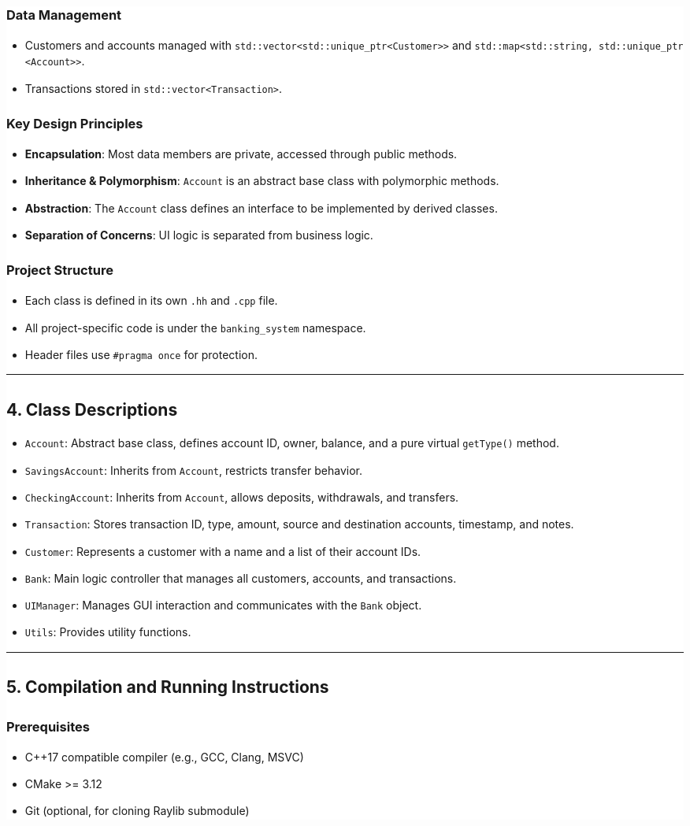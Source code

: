 ### Data Management

- Customers and accounts managed with `std::vector<std::unique_ptr<Customer>>` and `std::map<std::string, std::unique_ptr<Account>>`.

- Transactions stored in `std::vector<Transaction>`.

### Key Design Principles

- **Encapsulation**: Most data members are private, accessed through public methods.

- **Inheritance & Polymorphism**: `Account` is an abstract base class with polymorphic methods.

- **Abstraction**: The `Account` class defines an interface to be implemented by derived classes.

- **Separation of Concerns**: UI logic is separated from business logic.

### Project Structure

- Each class is defined in its own `.hh` and `.cpp` file.

- All project-specific code is under the `banking_system` namespace.

- Header files use `#pragma once` for protection.

---

## 4. Class Descriptions

- `Account`: Abstract base class, defines account ID, owner, balance, and a pure virtual `getType()` method.

- `SavingsAccount`: Inherits from `Account`, restricts transfer behavior.

- `CheckingAccount`: Inherits from `Account`, allows deposits, withdrawals, and transfers.

- `Transaction`: Stores transaction ID, type, amount, source and destination accounts, timestamp, and notes.

- `Customer`: Represents a customer with a name and a list of their account IDs.

- `Bank`: Main logic controller that manages all customers, accounts, and transactions.

- `UIManager`: Manages GUI interaction and communicates with the `Bank` object.

- `Utils`: Provides utility functions.

---

## 5. Compilation and Running Instructions

### Prerequisites

- C++17 compatible compiler (e.g., GCC, Clang, MSVC)

- CMake >= 3.12

- Git (optional, for cloning Raylib submodule)
